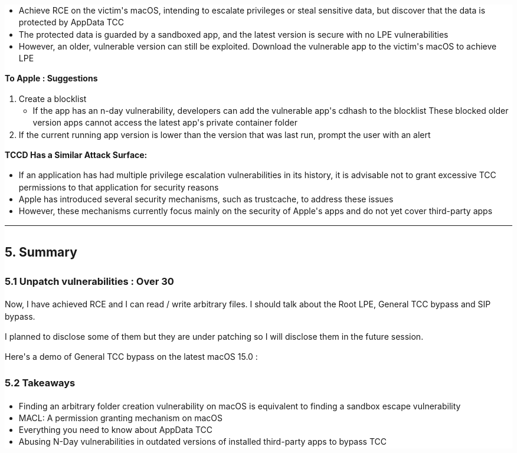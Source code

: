 - Achieve RCE on the victim's macOS, intending to escalate privileges or steal sensitive data, but discover that the data is protected by AppData TCC
- The protected data is guarded by a sandboxed app, and the latest version is secure with no LPE vulnerabilities 
- However, an older, vulnerable version can still be exploited. Download the vulnerable app to the victim's macOS to achieve LPE 



**To Apple : Suggestions**

1. Create a blocklist 
   - If the app has an n-day vulnerability, developers can add the vulnerable app's cdhash to the blocklist
     These blocked older version apps cannot access the latest app's private container folder
2. If the current running app version is lower than the version that was last run, prompt the user with an alert



**TCCD Has a Similar Attack Surface:**

- If an application has had multiple privilege escalation vulnerabilities in its history, it is advisable not to grant excessive TCC permissions to that application for security reasons
- Apple has introduced several security mechanisms, such as trustcache, to address these issues 
- However, these mechanisms currently focus mainly on the security of Apple's apps and do not yet cover third-party apps



---



## **5. Summary**

### **5.1 Unpatch vulnerabilities : Over 30**

Now, I have achieved RCE and I can read / write arbitrary files. I should talk about the Root LPE, General TCC bypass and SIP bypass. 

I planned to disclose some of them but they are under patching so I will disclose them in the future session.

Here's a demo of General TCC bypass on the latest macOS 15.0 :

<video width="640" height="360" controls>
  <source src="{{ site.url }}/images/2024-08-24-Unveiling-Mac-Security-A-Comprehensive-Exploration-of-TCC-Sandboxing-and-App-Data-TCC/video6.mp4" type="video/mp4">
  Your browser does not support the video tag.
</video>



### **5.2 Takeaways**

- Finding an arbitrary folder creation vulnerability on macOS is equivalent to finding a sandbox escape vulnerability
- MACL: A permission granting mechanism on macOS
- Everything you need to know about AppData TCC
- Abusing N-Day vulnerabilities in outdated versions of installed third-party apps to bypass TCC

